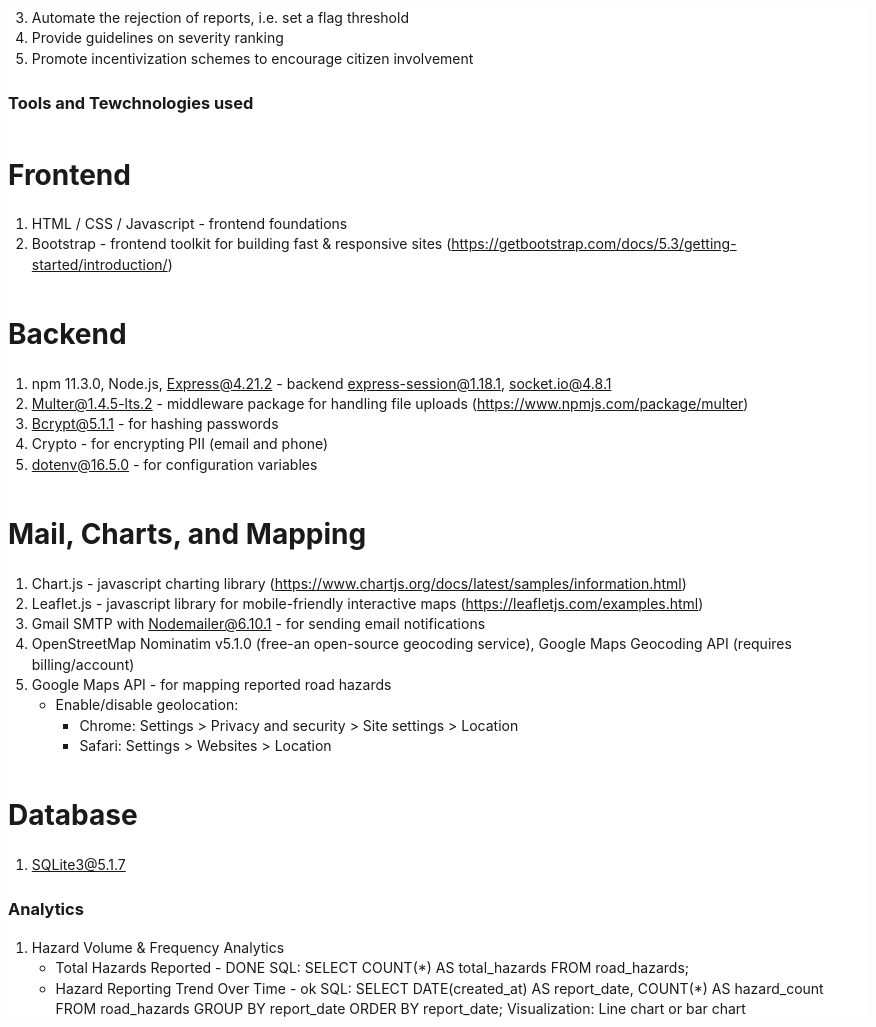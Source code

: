 3. Automate the rejection of reports, i.e. set a flag threshold
4. Provide guidelines on severity ranking
5. Promote incentivization schemes to encourage citizen involvement


### Tools and Tewchnologies used

# Frontend
1. HTML / CSS / Javascript - frontend foundations
2. Bootstrap - frontend toolkit for building fast & responsive sites (https://getbootstrap.com/docs/5.3/getting-started/introduction/)

# Backend
1. npm 11.3.0, Node.js, Express@4.21.2 - backend
   express-session@1.18.1, socket.io@4.8.1
2. Multer@1.4.5-lts.2 - middleware package for handling file uploads (https://www.npmjs.com/package/multer)
3. Bcrypt@5.1.1 - for hashing passwords
4. Crypto - for encrypting PII (email and phone)
5. dotenv@16.5.0 - for configuration variables


# Mail, Charts, and Mapping
1. Chart.js - javascript charting library (https://www.chartjs.org/docs/latest/samples/information.html)
2. Leaflet.js - javascript library for mobile-friendly interactive maps (https://leafletjs.com/examples.html)
3. Gmail SMTP with Nodemailer@6.10.1 - for sending email notifications
4. OpenStreetMap Nominatim v5.1.0 (free-an open-source geocoding service), Google Maps Geocoding API (requires billing/account)
5. Google Maps API - for mapping reported road hazards
   - Enable/disable geolocation:
      - Chrome: Settings > Privacy and security > Site settings > Location
      - Safari: Settings > Websites > Location

# Database
1. SQLite3@5.1.7


### Analytics
1. Hazard Volume & Frequency Analytics
   - Total Hazards Reported - DONE
      SQL: SELECT COUNT(*) AS total_hazards FROM road_hazards;
   - Hazard Reporting Trend Over Time - ok
      SQL: SELECT DATE(created_at) AS report_date, COUNT(*) AS hazard_count
            FROM road_hazards
            GROUP BY report_date
            ORDER BY report_date;
      Visualization: Line chart or bar chart
